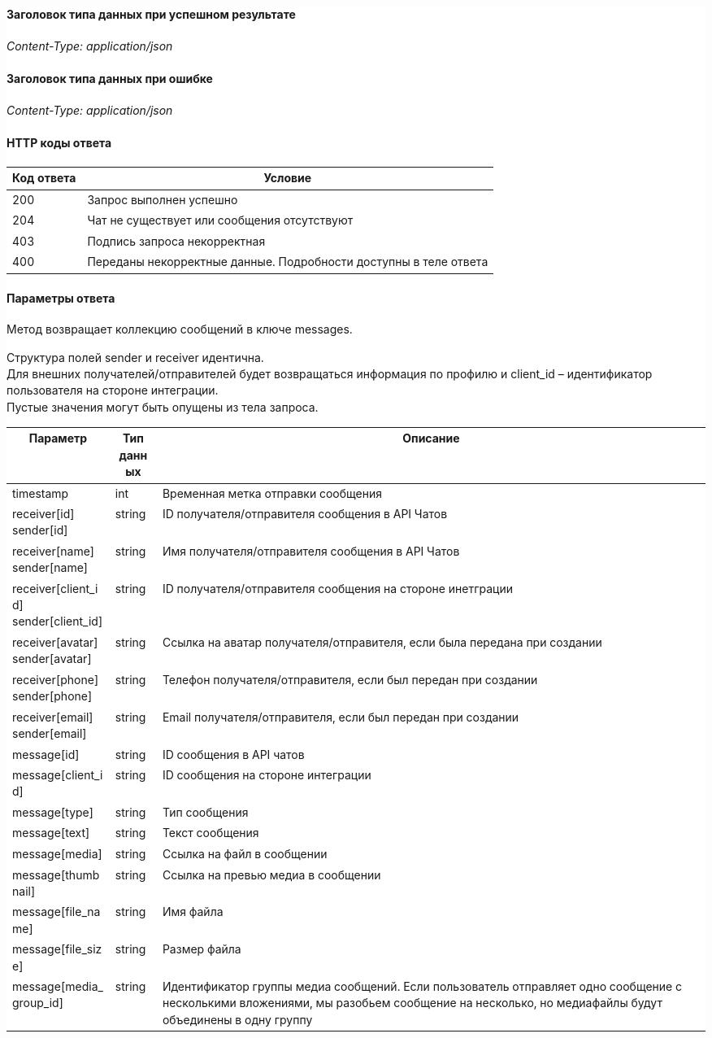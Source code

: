 #### Заголовок типа данных при успешном результате

*Content-Type: application/json*

#### Заголовок типа данных при ошибке

*Content-Type: application/json*

#### HTTP коды ответа

| Код ответа | Условие |
| --- | --- |
| 200 | Запрос выполнен успешно |
| 204 | Чат не существует или сообщения отсутствуют |
| 403 | Подпись запроса некорректная |
| 400 | Переданы некорректные данные. Подробности доступны в теле ответа |

#### Параметры ответа

Метод возвращает коллекцию сообщений в ключе messages.

Структура полей sender и receiver идентична.  
Для внешних получателей/отправителей будет возвращаться информация по профилю и client\_id – идентификатор пользователя на стороне интеграции.  
Пустые значения могут быть опущены из тела запроса.

| Параметр | Тип данных | Описание |
| --- | --- | --- |
| timestamp | int | Временная метка отправки сообщения |
| receiver[id] sender[id] | string | ID получателя/отправителя сообщения в API Чатов |
| receiver[name] sender[name] | string | Имя получателя/отправителя сообщения в API Чатов |
| receiver[client\_id] sender[client\_id] | string | ID получателя/отправителя сообщения на стороне инетграции |
| receiver[avatar] sender[avatar] | string | Ссылка на аватар получателя/отправителя, если была передана при создании |
| receiver[phone] sender[phone] | string | Телефон получателя/отправителя, если был передан при создании |
| receiver[email] sender[email] | string | Email получателя/отправителя, если был передан при создании |
| message[id] | string | ID сообщения в API чатов |
| message[client\_id] | string | ID сообщения на стороне интеграции |
| message[type] | string | Тип сообщения |
| message[text] | string | Текст сообщения |
| message[media] | string | Ссылка на файл в сообщении |
| message[thumbnail] | string | Ссылка на превью медиа в сообщении |
| message[file\_name] | string | Имя файла |
| message[file\_size] | string | Размер файла |
| message[media\_group\_id] | string | Идентификатор группы медиа сообщений. Если пользователь отправляет одно сообщение с несколькими вложениями, мы разобьем сообщение на несколько, но медиафайлы будут объединены в одну группу |
